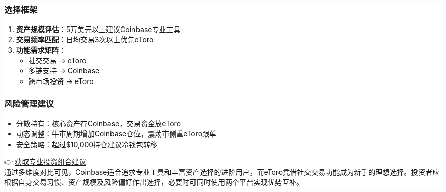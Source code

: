 ### 选择框架
1. **资产规模评估**：5万美元以上建议Coinbase专业工具
2. **交易频率匹配**：日均交易3次以上优先eToro
3. **功能需求矩阵**：
   - 社交交易 → eToro
   - 多链支持 → Coinbase
   - 跨市场投资 → eToro

### 风险管理建议
- 分散持有：核心资产存Coinbase，交易资金放eToro
- 动态调整：牛市周期增加Coinbase仓位，震荡市侧重eToro跟单
- 安全策略：超过$10,000持仓建议冷钱包转移

👉 [获取专业投资组合建议](https://bit.ly/okx_welcome)  
通过多维度对比可见，Coinbase适合追求专业工具和丰富资产选择的进阶用户，而eToro凭借社交交易功能成为新手的理想选择。投资者应根据自身交易习惯、资产规模及风险偏好作出选择，必要时可同时使用两个平台实现优势互补。